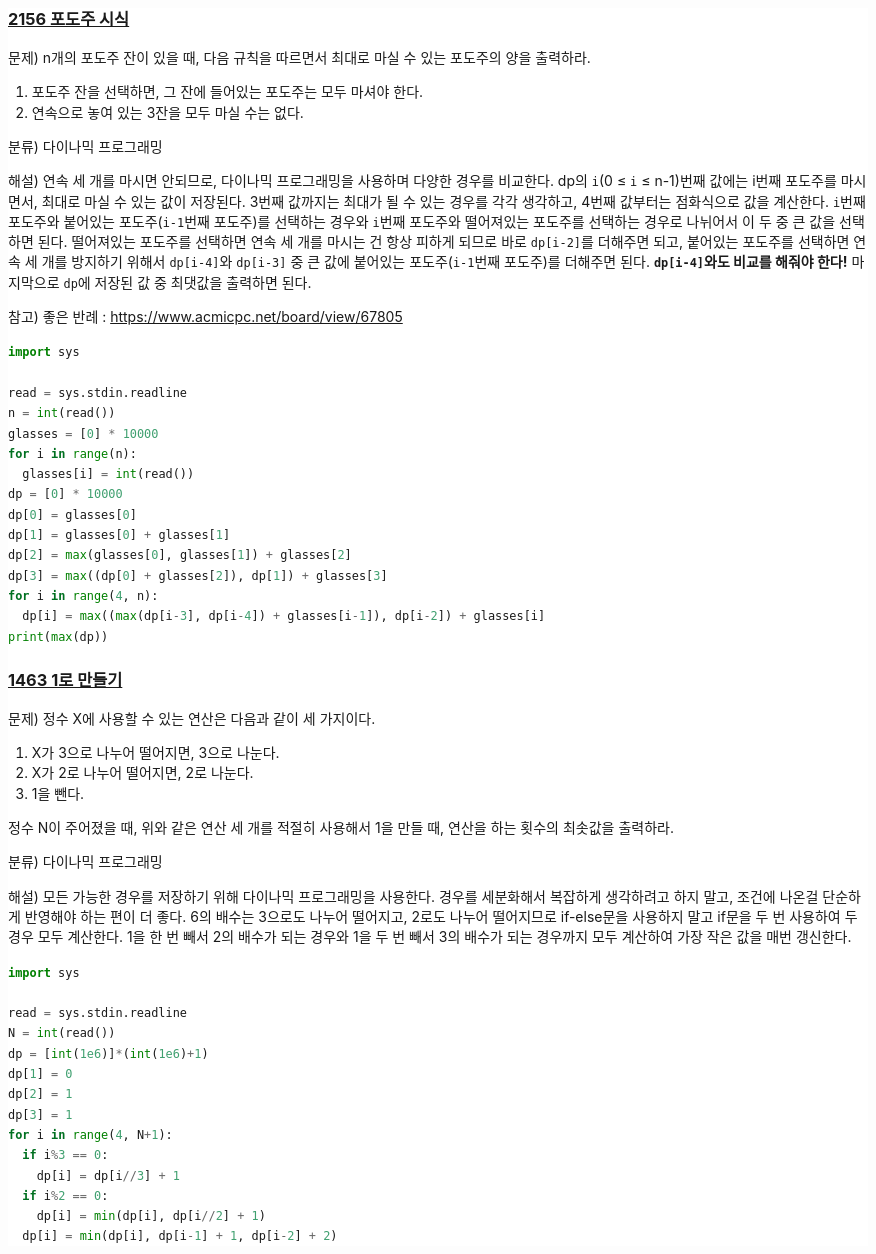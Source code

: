 

### [2156 포도주 시식](https://www.acmicpc.net/problem/2156)

문제) n개의 포도주 잔이 있을 때, 다음 규칙을 따르면서 최대로 마실 수 있는 포도주의 양을 출력하라. 

1. 포도주 잔을 선택하면, 그 잔에 들어있는 포도주는 모두 마셔야 한다.
2. 연속으로 놓여 있는 3잔을 모두 마실 수는 없다. 

분류) 다이나믹 프로그래밍

해설) 연속 세 개를 마시면 안되므로, 다이나믹 프로그래밍을 사용하며 다양한 경우를 비교한다. dp의 `i`(0 ≤ `i` ≤ n-1)번째 값에는 i번째 포도주를 마시면서, 최대로 마실 수 있는 값이 저장된다. 3번째 값까지는 최대가 될 수 있는 경우를 각각 생각하고, 4번째 값부터는 점화식으로 값을 계산한다. `i`번째 포도주와 붙어있는 포도주(`i-1`번째 포도주)를 선택하는 경우와 `i`번째 포도주와 떨어져있는 포도주를 선택하는 경우로 나뉘어서 이 두 중 큰 값을 선택하면 된다. 떨어져있는 포도주를 선택하면 연속 세 개를 마시는 건 항상 피하게 되므로 바로 `dp[i-2]`를 더해주면 되고, 붙어있는 포도주를 선택하면 연속 세 개를 방지하기 위해서 `dp[i-4]`와 `dp[i-3]` 중 큰 값에 붙어있는 포도주(`i-1`번째 포도주)를 더해주면 된다. **`dp[i-4]`와도 비교를 해줘야 한다!** 마지막으로 `dp`에 저장된 값 중 최댓값을 출력하면 된다. 

참고) 좋은 반례 : https://www.acmicpc.net/board/view/67805

```python
import sys

read = sys.stdin.readline
n = int(read())
glasses = [0] * 10000
for i in range(n):
  glasses[i] = int(read())
dp = [0] * 10000
dp[0] = glasses[0]
dp[1] = glasses[0] + glasses[1]
dp[2] = max(glasses[0], glasses[1]) + glasses[2]
dp[3] = max((dp[0] + glasses[2]), dp[1]) + glasses[3]
for i in range(4, n):
  dp[i] = max((max(dp[i-3], dp[i-4]) + glasses[i-1]), dp[i-2]) + glasses[i]
print(max(dp))
```



### [1463 1로 만들기](https://www.acmicpc.net/problem/1463)

문제) 정수 X에 사용할 수 있는 연산은 다음과 같이 세 가지이다.

1. X가 3으로 나누어 떨어지면, 3으로 나눈다.
2. X가 2로 나누어 떨어지면, 2로 나눈다.
3. 1을 뺀다.

정수 N이 주어졌을 때, 위와 같은 연산 세 개를 적절히 사용해서 1을 만들 때, 연산을 하는 횟수의 최솟값을 출력하라. 

분류) 다이나믹 프로그래밍

해설) 모든 가능한 경우를 저장하기 위해 다이나믹 프로그래밍을 사용한다. 경우를 세분화해서 복잡하게 생각하려고 하지 말고, 조건에 나온걸 단순하게 반영해야 하는 편이 더 좋다. 6의 배수는 3으로도 나누어 떨어지고, 2로도 나누어 떨어지므로 if-else문을 사용하지 말고 if문을 두 번 사용하여 두 경우 모두 계산한다. 1을 한 번 빼서 2의 배수가 되는 경우와 1을 두 번 빼서 3의 배수가 되는 경우까지 모두 계산하여 가장 작은 값을 매번 갱신한다.

```python
import sys

read = sys.stdin.readline
N = int(read())
dp = [int(1e6)]*(int(1e6)+1)
dp[1] = 0
dp[2] = 1
dp[3] = 1
for i in range(4, N+1):
  if i%3 == 0:
    dp[i] = dp[i//3] + 1
  if i%2 == 0:
    dp[i] = min(dp[i], dp[i//2] + 1)
  dp[i] = min(dp[i], dp[i-1] + 1, dp[i-2] + 2)
```